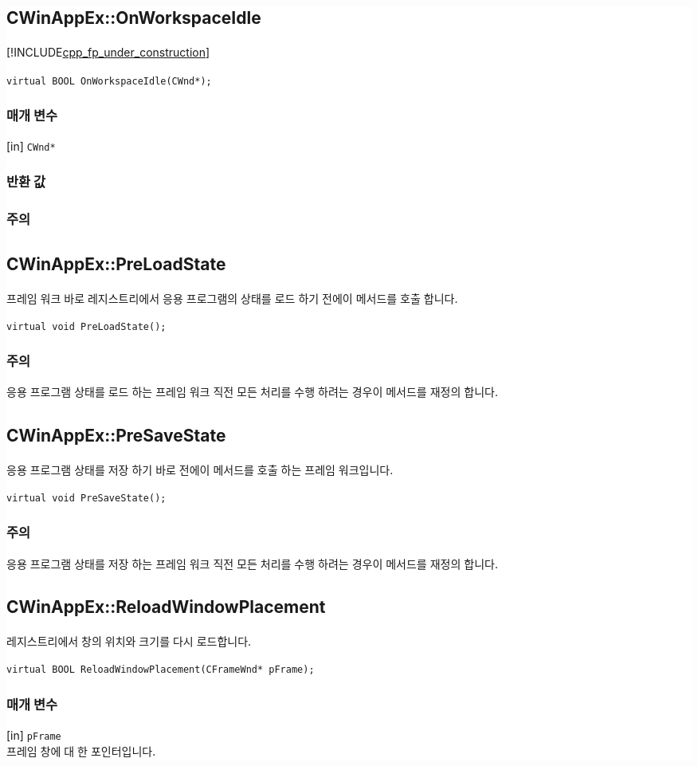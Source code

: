 ##  <a name="a-nameonworkspaceidlea--cwinappexonworkspaceidle"></a><a name="onworkspaceidle"></a>CWinAppEx::OnWorkspaceIdle  
 [!INCLUDE[cpp_fp_under_construction](../../mfc/reference/includes/cpp_fp_under_construction_md.md)]  
  
```  
virtual BOOL OnWorkspaceIdle(CWnd*);
```  
  
### <a name="parameters"></a>매개 변수  
 [in] `CWnd*`  
  
### <a name="return-value"></a>반환 값  
  
### <a name="remarks"></a>주의  
  
##  <a name="a-namepreloadstatea--cwinappexpreloadstate"></a><a name="preloadstate"></a>CWinAppEx::PreLoadState  
 프레임 워크 바로 레지스트리에서 응용 프로그램의 상태를 로드 하기 전에이 메서드를 호출 합니다.  
  
```  
virtual void PreLoadState();
```  
  
### <a name="remarks"></a>주의  
 응용 프로그램 상태를 로드 하는 프레임 워크 직전 모든 처리를 수행 하려는 경우이 메서드를 재정의 합니다.  
  
##  <a name="a-namepresavestatea--cwinappexpresavestate"></a><a name="presavestate"></a>CWinAppEx::PreSaveState  
 응용 프로그램 상태를 저장 하기 바로 전에이 메서드를 호출 하는 프레임 워크입니다.  
  
```  
virtual void PreSaveState();
```  
  
### <a name="remarks"></a>주의  
 응용 프로그램 상태를 저장 하는 프레임 워크 직전 모든 처리를 수행 하려는 경우이 메서드를 재정의 합니다.  
  
##  <a name="a-namereloadwindowplacementa--cwinappexreloadwindowplacement"></a><a name="reloadwindowplacement"></a>CWinAppEx::ReloadWindowPlacement  
 레지스트리에서 창의 위치와 크기를 다시 로드합니다.  
  
```  
virtual BOOL ReloadWindowPlacement(CFrameWnd* pFrame);
```  
  
### <a name="parameters"></a>매개 변수  
 [in] `pFrame`  
 프레임 창에 대 한 포인터입니다.  
  